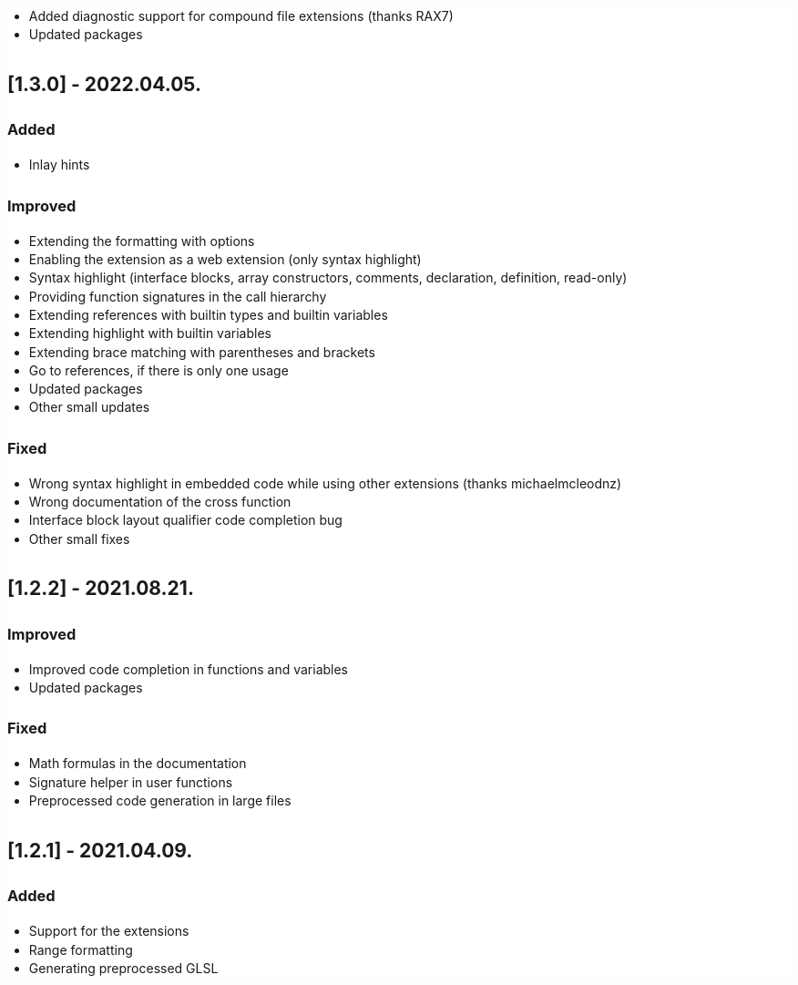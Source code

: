 * Added diagnostic support for compound file extensions (thanks RAX7)
* Updated packages

## [1.3.0] - 2022.04.05.

### Added

* Inlay hints

### Improved

* Extending the formatting with options
* Enabling the extension as a web extension (only syntax highlight)
* Syntax highlight (interface blocks, array constructors, comments, declaration, definition, read-only)
* Providing function signatures in the call hierarchy
* Extending references with builtin types and builtin variables
* Extending highlight with builtin variables
* Extending brace matching with parentheses and brackets
* Go to references, if there is only one usage
* Updated packages
* Other small updates

### Fixed

* Wrong syntax highlight in embedded code while using other extensions (thanks michaelmcleodnz)
* Wrong documentation of the cross function
* Interface block layout qualifier code completion bug
* Other small fixes

## [1.2.2] - 2021.08.21.

### Improved

* Improved code completion in functions and variables
* Updated packages

### Fixed

* Math formulas in the documentation
* Signature helper in user functions
* Preprocessed code generation in large files

## [1.2.1] - 2021.04.09.

### Added

* Support for the extensions
* Range formatting
* Generating preprocessed GLSL
